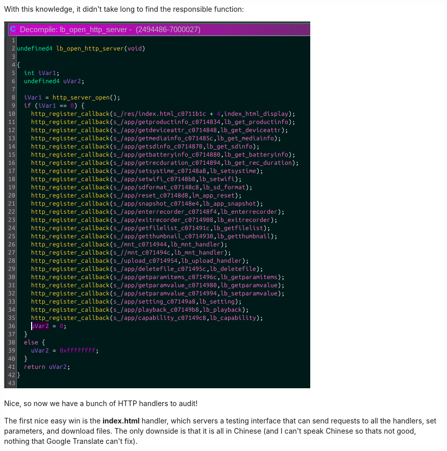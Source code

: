 With this knowledge, it didn't take long to find the responsible function:

![http_server_init.png](/assets/images/analysing_an_action_camera_part_1/http_server_init.png)

Nice, so now we have a bunch of HTTP handlers to audit!

The first nice easy win is the **index.html** handler, which servers a testing interface that can send requests to all the handlers, set parameters, and download files. The only downside is that it is all in Chinese (and I can't speak Chinese so thats not good, nothing that Google Translate can't fix).
